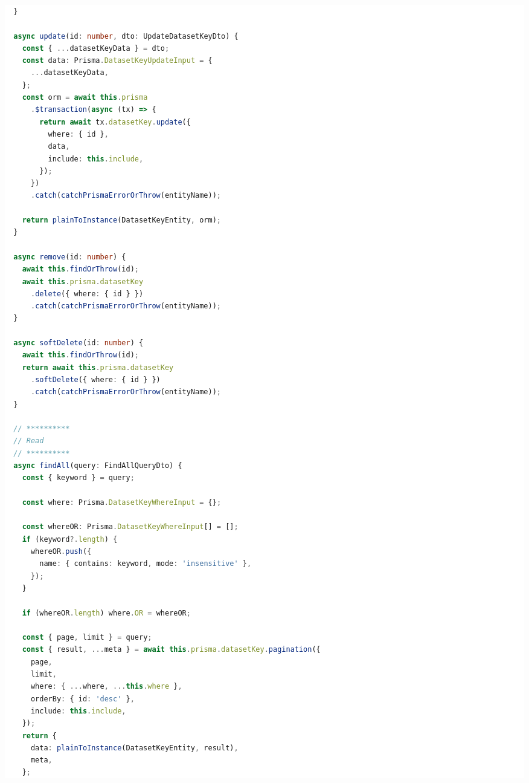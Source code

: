 ```typescript
  }

  async update(id: number, dto: UpdateDatasetKeyDto) {
    const { ...datasetKeyData } = dto;
    const data: Prisma.DatasetKeyUpdateInput = {
      ...datasetKeyData,
    };
    const orm = await this.prisma
      .$transaction(async (tx) => {
        return await tx.datasetKey.update({
          where: { id },
          data,
          include: this.include,
        });
      })
      .catch(catchPrismaErrorOrThrow(entityName));

    return plainToInstance(DatasetKeyEntity, orm);
  }

  async remove(id: number) {
    await this.findOrThrow(id);
    await this.prisma.datasetKey
      .delete({ where: { id } })
      .catch(catchPrismaErrorOrThrow(entityName));
  }

  async softDelete(id: number) {
    await this.findOrThrow(id);
    return await this.prisma.datasetKey
      .softDelete({ where: { id } })
      .catch(catchPrismaErrorOrThrow(entityName));
  }

  // **********
  // Read
  // **********
  async findAll(query: FindAllQueryDto) {
    const { keyword } = query;

    const where: Prisma.DatasetKeyWhereInput = {};

    const whereOR: Prisma.DatasetKeyWhereInput[] = [];
    if (keyword?.length) {
      whereOR.push({
        name: { contains: keyword, mode: 'insensitive' },
      });
    }

    if (whereOR.length) where.OR = whereOR;

    const { page, limit } = query;
    const { result, ...meta } = await this.prisma.datasetKey.pagination({
      page,
      limit,
      where: { ...where, ...this.where },
      orderBy: { id: 'desc' },
      include: this.include,
    });
    return {
      data: plainToInstance(DatasetKeyEntity, result),
      meta,
    };
```